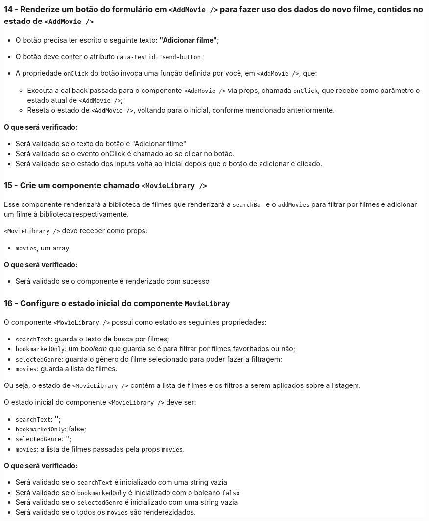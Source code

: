 
### 14 - Renderize um botão do formulário em `<AddMovie />` para fazer uso dos dados do novo filme, contidos no estado de `<AddMovie />`

- O botão precisa ter escrito o seguinte texto: **"Adicionar filme"**;

- O botão deve conter o atributo `data-testid="send-button"`

- A propriedade `onClick` do botão invoca uma função definida por você, em `<AddMovie />`, que:
  - Executa a callback passada para o componente `<AddMovie />` via props, chamada `onClick`, que recebe como parâmetro o estado atual de `<AddMovie />`;
  - Reseta o estado de `<AddMovie />`, voltando para o inicial, conforme mencionado anteriormente.

**O que será verificado:**
  - Será validado se o texto do botão é "Adicionar filme"
  - Será validado se o evento onClick é chamado ao se clicar no botão.
  - Será validado se o estado dos inputs volta ao inicial depois que o botão de adicionar é clicado.

### 15 - Crie um componente chamado `<MovieLibrary />`

Esse componente renderizará a biblioteca de filmes que renderizará a `searchBar` e o `addMovies` para filtrar por filmes e adicionar um filme à biblioteca respectivamente.

`<MovieLibrary />` deve receber como props:

  - `movies`, um array

**O que será verificado:**
  - Será validado se o componente é renderizado com sucesso


### 16 - Configure o estado inicial do componente `MovieLibray`

O componente `<MovieLibrary />` possui como estado as seguintes propriedades:

  - `searchText`: guarda o texto de busca por filmes;
  - `bookmarkedOnly`: um _boolean_ que guarda se é para filtrar por filmes favoritados ou não;
  - `selectedGenre`: guarda o gênero do filme selecionado para poder fazer a filtragem;
  - `movies`: guarda a lista de filmes.

Ou seja, o estado de `<MovieLibrary />` contém a lista de filmes e os filtros a serem aplicados sobre a listagem.

O estado inicial do componente `<MovieLibrary />` deve ser:

  - `searchText`: '';
  - `bookmarkedOnly`: false;
  - `selectedGenre`: '';
  - `movies`: a lista de filmes passadas pela props `movies`.

**O que será verificado:**
  - Será validado se o `searchText` é inicializado com uma string vazia
  - Será validado se o `bookmarkedOnly` é inicializado com o boleano `falso`
  - Será validado se o `selectedGenre` é inicializado com uma string vazia
  - Será validado se o todos os `movies` são renderezidados.
